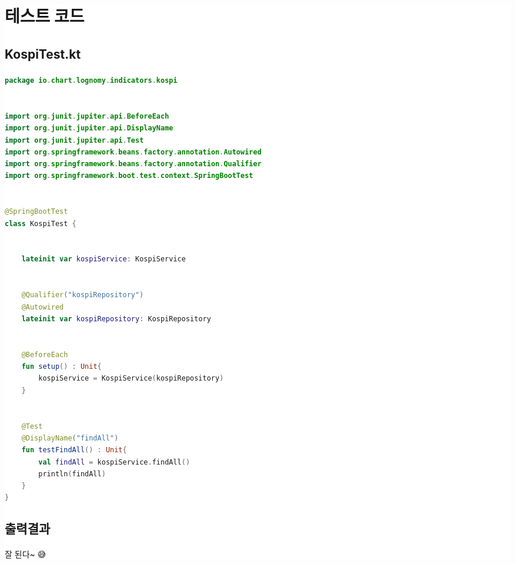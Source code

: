 

# 테스트 코드

## KospiTest.kt

```kotlin
package io.chart.lognomy.indicators.kospi


import org.junit.jupiter.api.BeforeEach
import org.junit.jupiter.api.DisplayName
import org.junit.jupiter.api.Test
import org.springframework.beans.factory.annotation.Autowired
import org.springframework.beans.factory.annotation.Qualifier
import org.springframework.boot.test.context.SpringBootTest


@SpringBootTest
class KospiTest {


    lateinit var kospiService: KospiService


    @Qualifier("kospiRepository")
    @Autowired
    lateinit var kospiRepository: KospiRepository


    @BeforeEach
    fun setup() : Unit{
        kospiService = KospiService(kospiRepository)
    }


    @Test
    @DisplayName("findAll")
    fun testFindAll() : Unit{
        val findAll = kospiService.findAll()
        println(findAll)
    }
}
```



## 출력결과

잘 된다~ 😅
